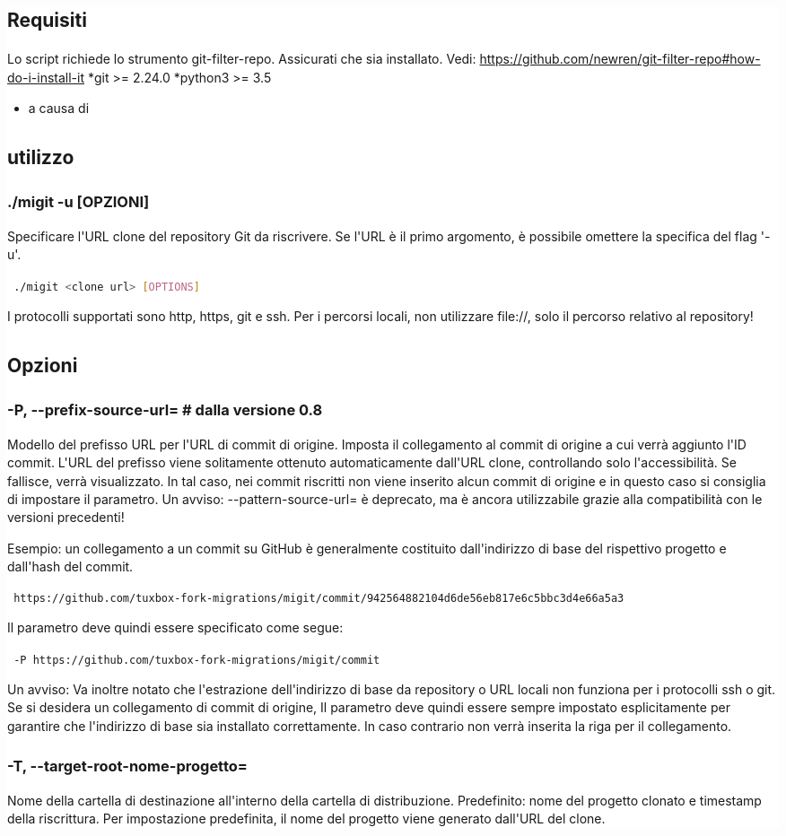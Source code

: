 ## Requisiti

Lo script richiede lo strumento git-filter-repo. Assicurati che sia installato. Vedi: https://github.com/newren/git-filter-repo#how-do-i-install-it
  *git >= 2.24.0
  *python3 >= 3.5
  * a causa di

## utilizzo


### ./migit -u <URL clone> [OPZIONI]
 
Specificare l'URL clone del repository Git da riscrivere.
Se l'URL è il primo argomento, è possibile omettere la specifica del flag '-u'.
```bash
 ./migit <clone url> [OPTIONS]
```
I protocolli supportati sono http, https, git e ssh. Per i percorsi locali, non utilizzare file://, solo il percorso relativo al repository! 


## Opzioni

### -P, --prefix-source-url=<PREFIX> # dalla versione 0.8
 
Modello del prefisso URL per l'URL di commit di origine. Imposta il collegamento al commit di origine a cui verrà aggiunto l'ID commit.
L'URL del prefisso viene solitamente ottenuto automaticamente dall'URL clone, controllando solo l'accessibilità.
Se fallisce, verrà visualizzato. In tal caso, nei commit riscritti non viene inserito alcun commit di origine e in questo caso si consiglia di impostare il parametro.
Un avviso:
--pattern-source-url=<PREFIX> è deprecato, ma è ancora utilizzabile grazie alla compatibilità con le versioni precedenti!

Esempio: un collegamento a un commit su GitHub è generalmente costituito dall'indirizzo di base del rispettivo progetto e dall'hash del commit.
```bash
 https://github.com/tuxbox-fork-migrations/migit/commit/942564882104d6de56eb817e6c5bbc3d4e66a5a3
```
Il parametro deve quindi essere specificato come segue:
```bash
 -P https://github.com/tuxbox-fork-migrations/migit/commit
```
Un avviso:
Va inoltre notato che l'estrazione dell'indirizzo di base da repository o URL locali non funziona per i protocolli ssh o git. Se si desidera un collegamento di commit di origine,
Il parametro deve quindi essere sempre impostato esplicitamente per garantire che l'indirizzo di base sia installato correttamente. In caso contrario non verrà inserita la riga per il collegamento.


### -T, --target-root-nome-progetto=<NOME>
Nome della cartella di destinazione all'interno della cartella di distribuzione.
Predefinito: nome del progetto clonato e timestamp della riscrittura. Per impostazione predefinita, il nome del progetto viene generato dall'URL del clone.
